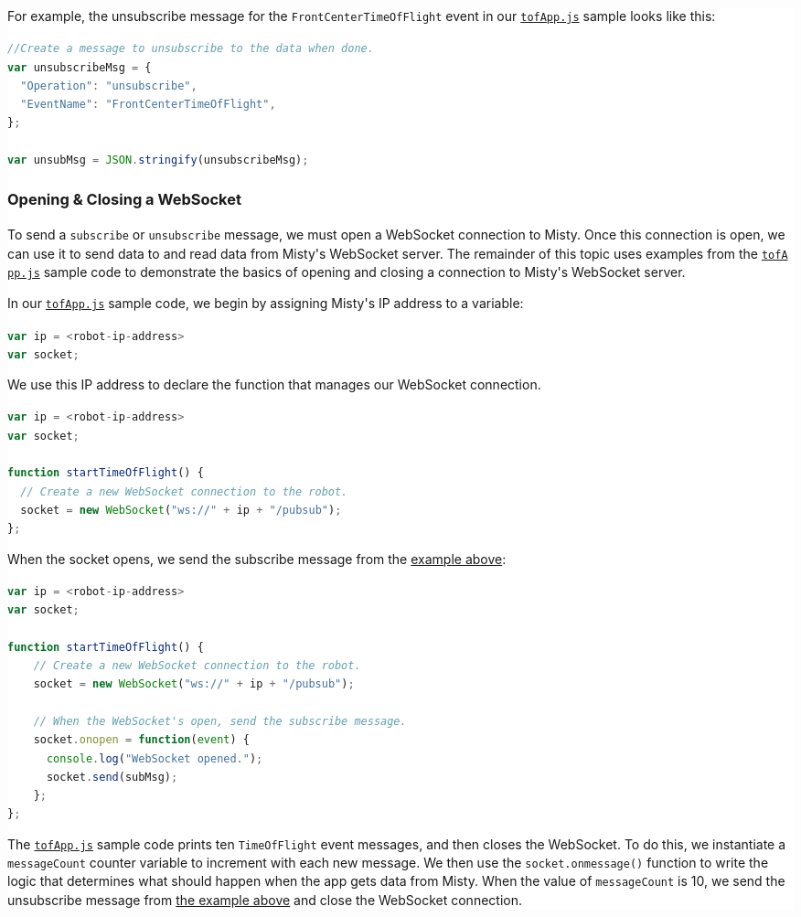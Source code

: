 For example, the unsubscribe message for the `FrontCenterTimeOfFlight` event in our [`tofApp.js`](https://github.com/MistyCommunity/REST-API/tree/master/Sample%20Code/Time%20of%20Flight) sample looks like this:

```javascript
//Create a message to unsubscribe to the data when done.
var unsubscribeMsg = {
  "Operation": "unsubscribe",
  "EventName": "FrontCenterTimeOfFlight",
};

var unsubMsg = JSON.stringify(unsubscribeMsg);
```

### Opening & Closing a WebSocket

To send a `subscribe` or `unsubscribe` message, we must open a WebSocket connection to Misty. Once this connection is open, we can use it to send data to and read data from Misty's WebSocket server. The remainder of this topic uses examples from the [`tofApp.js`](https://github.com/MistyCommunity/REST-API/tree/master/Sample%20Code/Time%20of%20Flight) sample code to demonstrate the basics of opening and closing a connection to Misty's WebSocket server.

In our [`tofApp.js`](https://github.com/MistyCommunity/REST-API/tree/master/Sample%20Code/Time%20of%20Flight) sample code, we begin by assigning Misty's IP address to a variable:

```javascript
var ip = <robot-ip-address>
var socket;
```

We use this IP address to declare the function that manages our WebSocket connection.

```javascript
var ip = <robot-ip-address>
var socket;

function startTimeOfFlight() {
  // Create a new WebSocket connection to the robot.
  socket = new WebSocket("ws://" + ip + "/pubsub");
};
```

When the socket opens, we send the subscribe message from the [example above](./#formatting-the-subscribe-message):

```javascript
var ip = <robot-ip-address>
var socket;

function startTimeOfFlight() {
    // Create a new WebSocket connection to the robot.
    socket = new WebSocket("ws://" + ip + "/pubsub");

    // When the WebSocket's open, send the subscribe message.
    socket.onopen = function(event) {
      console.log("WebSocket opened.");
      socket.send(subMsg);
    };
};
```
The [`tofApp.js`](https://github.com/MistyCommunity/REST-API/tree/master/Sample%20Code/Time%20of%20Flight) sample code prints ten `TimeOfFlight` event messages, and then closes the WebSocket. To do this, we instantiate a `messageCount` counter variable to increment with each new message. We then use the `socket.onmessage()` function to write the logic that determines what should happen when the app gets data from Misty. When the value of `messageCount` is 10, we send the unsubscribe message from [the example above](./#formatting-the-unsubscribe-message) and close the WebSocket connection.

